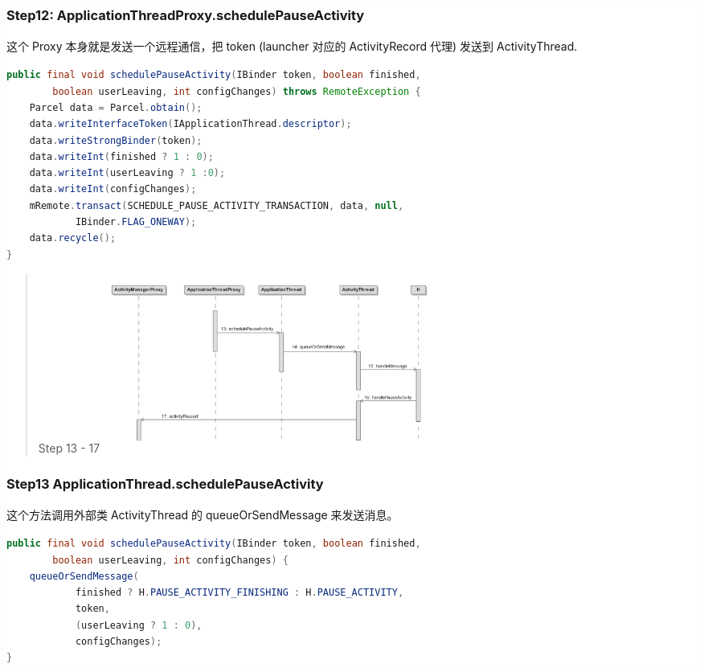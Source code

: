 ### Step12: ApplicationThreadProxy.schedulePauseActivity

这个 Proxy 本身就是发送一个远程通信，把 token (launcher 对应的 ActivityRecord 代理) 发送到 ActivityThread.

```java
public final void schedulePauseActivity(IBinder token, boolean finished,
        boolean userLeaving, int configChanges) throws RemoteException {
    Parcel data = Parcel.obtain();
    data.writeInterfaceToken(IApplicationThread.descriptor);
    data.writeStrongBinder(token);
    data.writeInt(finished ? 1 : 0);
    data.writeInt(userLeaving ? 1 :0);
    data.writeInt(configChanges);
    mRemote.transact(SCHEDULE_PAUSE_ACTIVITY_TRANSACTION, data, null,
            IBinder.FLAG_ONEWAY);
    data.recycle();
}
```

> Step 13 - 17 
> <img src="android/framework/app_framework/activity_launch/resources/3.png" style="width:50%">

### Step13 ApplicationThread.schedulePauseActivity

这个方法调用外部类 ActivityThread 的 queueOrSendMessage 来发送消息。

```java
public final void schedulePauseActivity(IBinder token, boolean finished,
        boolean userLeaving, int configChanges) {
    queueOrSendMessage(
            finished ? H.PAUSE_ACTIVITY_FINISHING : H.PAUSE_ACTIVITY,
            token,
            (userLeaving ? 1 : 0),
            configChanges);
}
```
